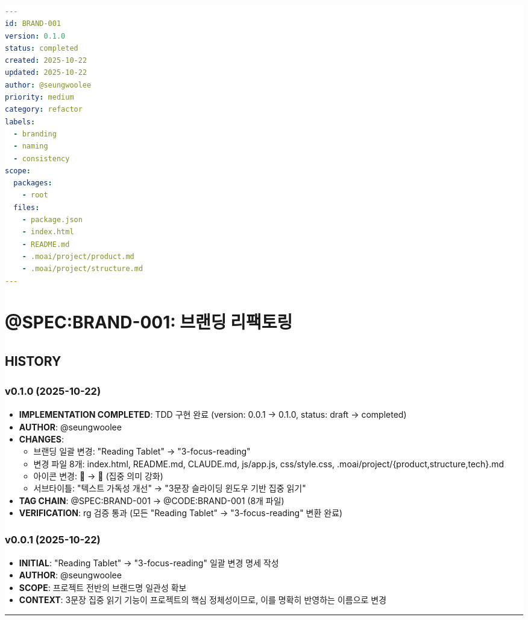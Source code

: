 ```yaml
---
id: BRAND-001
version: 0.1.0
status: completed
created: 2025-10-22
updated: 2025-10-22
author: @seungwoolee
priority: medium
category: refactor
labels:
  - branding
  - naming
  - consistency
scope:
  packages:
    - root
  files:
    - package.json
    - index.html
    - README.md
    - .moai/project/product.md
    - .moai/project/structure.md
---
```


# @SPEC:BRAND-001: 브랜딩 리팩토링

## HISTORY

### v0.1.0 (2025-10-22)
- **IMPLEMENTATION COMPLETED**: TDD 구현 완료 (version: 0.0.1 → 0.1.0, status: draft → completed)
- **AUTHOR**: @seungwoolee
- **CHANGES**:
  - 브랜딩 일괄 변경: "Reading Tablet" → "3-focus-reading"
  - 변경 파일 8개: index.html, README.md, CLAUDE.md, js/app.js, css/style.css, .moai/project/{product,structure,tech}.md
  - 아이콘 변경: 📖 → 🎯 (집중 의미 강화)
  - 서브타이틀: "텍스트 가독성 개선" → "3문장 슬라이딩 윈도우 기반 집중 읽기"
- **TAG CHAIN**: @SPEC:BRAND-001 → @CODE:BRAND-001 (8개 파일)
- **VERIFICATION**: rg 검증 통과 (모든 "Reading Tablet" → "3-focus-reading" 변환 완료)

### v0.0.1 (2025-10-22)
- **INITIAL**: "Reading Tablet" → "3-focus-reading" 일괄 변경 명세 작성
- **AUTHOR**: @seungwoolee
- **SCOPE**: 프로젝트 전반의 브랜드명 일관성 확보
- **CONTEXT**: 3문장 집중 읽기 기능이 프로젝트의 핵심 정체성이므로, 이를 명확히 반영하는 이름으로 변경

---
